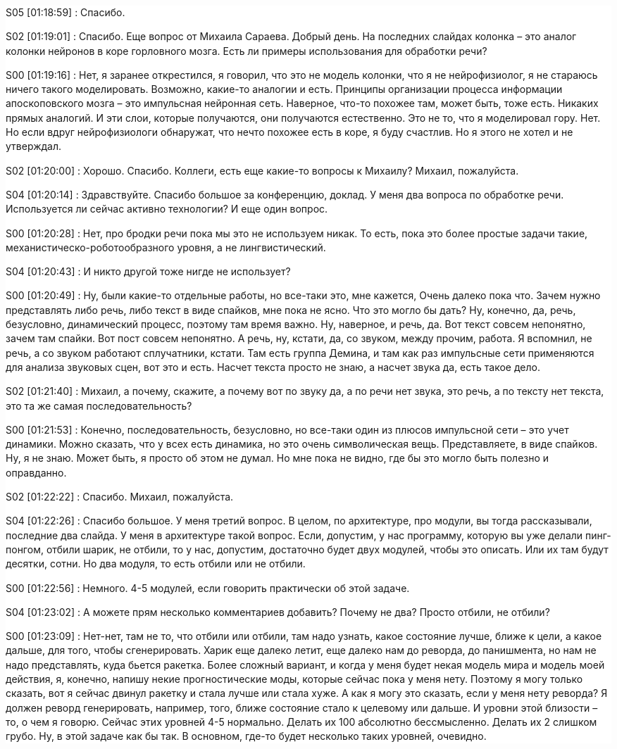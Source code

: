 S05 [01:18:59]  : Спасибо. 

S02 [01:19:01]  : Спасибо. Еще вопрос от Михаила Сараева. Добрый день. На последних слайдах колонка – это аналог колонки нейронов в коре горловного мозга. Есть ли примеры использования для обработки речи? 

S00 [01:19:16]  : Нет, я заранее открестился, я говорил, что это не модель колонки, что я не нейрофизиолог, я не стараюсь ничего такого моделировать. Возможно, какие-то аналогии и есть. Принципы организации процесса информации апоскоповского мозга – это импульсная нейронная сеть. Наверное, что-то похожее там, может быть, тоже есть. Никаких прямых аналогий. И эти слои, которые получаются, они получаются естественно. Это не то, что я моделировал гору. Нет. Но если вдруг нейрофизиологи обнаружат, что нечто похожее есть в коре, я буду счастлив. Но я этого не хотел и не утверждал. 

S02 [01:20:00]  : Хорошо. Спасибо. Коллеги, есть еще какие-то вопросы к Михаилу? Михаил, пожалуйста. 

S04 [01:20:14]  : Здравствуйте. Спасибо большое за конференцию, доклад. У меня два вопроса по обработке речи. Используется ли сейчас активно технологии? И еще один вопрос. 

S00 [01:20:28]  : Нет, про бродки речи пока мы это не используем никак. То есть, пока это более простые задачи такие, механистическо-роботообразного уровня, а не лингвистический. 

S04 [01:20:43]  : И никто другой тоже нигде не использует? 

S00 [01:20:49]  : Ну, были какие-то отдельные работы, но все-таки это, мне кажется, Очень далеко пока что. Зачем нужно представлять либо речь, либо текст в виде спайков, мне пока не ясно. Что это могло бы дать? Ну, конечно, да, речь, безусловно, динамический процесс, поэтому там время важно. Ну, наверное, и речь, да. Вот текст совсем непонятно, зачем там спайки. Вот пост совсем непонятно. А речь, ну, кстати, да, со звуком, между прочим, работа. Я вспомнил, не речь, а со звуком работают сплучатники, кстати. Там есть группа Демина, и там как раз импульсные сети применяются для анализа звуковых сцен, вот это и есть. Насчет текста просто не знаю, а насчет звука да, есть такое дело. 

S02 [01:21:40]  : Михаил, а почему, скажите, а почему вот по звуку да, а по речи нет звука, это речь, а по тексту нет текста, это та же самая последовательность? 

S00 [01:21:53]  : Конечно, последовательность, безусловно, но все-таки один из плюсов импульсной сети – это учет динамики. Можно сказать, что у всех есть динамика, но это очень символическая вещь. Представляете, в виде спайков. Ну, я не знаю. Может быть, я просто об этом не думал. Но мне пока не видно, где бы это могло быть полезно и оправданно. 

S02 [01:22:22]  : Спасибо. Михаил, пожалуйста. 

S04 [01:22:26]  : Спасибо большое. У меня третий вопрос. В целом, по архитектуре, про модули, вы тогда рассказывали, последние два слайда. У меня в архитектуре такой вопрос. Если, допустим, у нас программу, которую вы уже делали пинг-понгом, отбили шарик, не отбили, то у нас, допустим, достаточно будет двух модулей, чтобы это описать. Или их там будут десятки, сотни. Но два модуля, то есть отбили или не отбили. 

S00 [01:22:56]  : Немного. 4-5 модулей, если говорить практически об этой задаче. 

S04 [01:23:02]  : А можете прям несколько комментариев добавить? Почему не два? Просто отбили, не отбили? 

S00 [01:23:09]  : Нет-нет, там не то, что отбили или отбили, там надо узнать, какое состояние лучше, ближе к цели, а какое дальше, для того, чтобы сгенерировать. Харик еще далеко летит, еще далеко нам до реворда, до панишмента, но нам не надо представлять, куда бьется ракетка. Более сложный вариант, и когда у меня будет некая модель мира и модель моей действия, я, конечно, напишу некие прогностические моды, которые сейчас пока у меня нету. Поэтому я могу только сказать, вот я сейчас двинул ракетку и стала лучше или стала хуже. А как я могу это сказать, если у меня нету реворда? Я должен реворд генерировать, например, того, ближе состояние стало к целевому или дальше. И уровни этой близости – то, о чем я говорю. Сейчас этих уровней 4-5 нормально. Делать их 100 абсолютно бессмысленно. Делать их 2 слишком грубо. Ну, в этой задаче как бы так. В основном, где-то будет несколько таких уровней, очевидно. 
